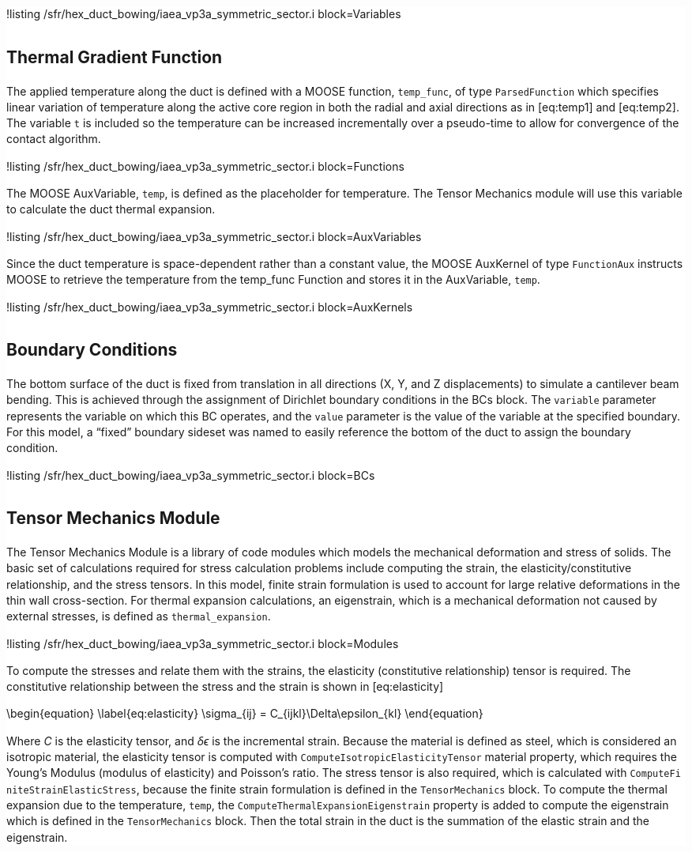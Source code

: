 !listing /sfr/hex_duct_bowing/iaea_vp3a_symmetric_sector.i block=Variables

## Thermal Gradient Function

The applied temperature along the duct is defined with a MOOSE function, `temp_func`, of type `ParsedFunction` which specifies linear variation of temperature along the active core region in both the radial and axial directions as in [eq:temp1] and [eq:temp2]. The variable `t` is included so the temperature can be increased incrementally over a pseudo-time to allow for convergence of the contact algorithm. 

!listing /sfr/hex_duct_bowing/iaea_vp3a_symmetric_sector.i block=Functions

The MOOSE AuxVariable, `temp`, is defined as the placeholder for temperature. The Tensor Mechanics module will use this variable to calculate the duct thermal expansion. 

!listing /sfr/hex_duct_bowing/iaea_vp3a_symmetric_sector.i block=AuxVariables

Since the duct temperature is space-dependent rather than a constant value, the MOOSE AuxKernel of type `FunctionAux`  instructs MOOSE to retrieve the temperature from the temp_func  Function and stores it in the AuxVariable, `temp`. 

!listing /sfr/hex_duct_bowing/iaea_vp3a_symmetric_sector.i block=AuxKernels

## Boundary Conditions

The bottom surface of the duct is fixed from translation in all directions (X, Y, and Z displacements) to simulate a cantilever beam bending. This is achieved through the assignment of Dirichlet boundary conditions in the BCs block. The `variable` parameter represents the variable on which this BC operates, and the `value` parameter is the value of the variable at the specified boundary. For this model, a “fixed” boundary sideset was named to easily reference the bottom of the duct to assign the boundary condition. 

!listing /sfr/hex_duct_bowing/iaea_vp3a_symmetric_sector.i block=BCs

## Tensor Mechanics Module

The Tensor Mechanics Module is a library of code modules which models the mechanical deformation and stress of solids. The basic set of calculations required for stress calculation problems include computing the strain, the elasticity/constitutive relationship, and the stress tensors. In this model, finite strain formulation is used to account for large relative deformations in the thin wall cross-section. For thermal expansion calculations, an eigenstrain, which is a mechanical deformation not caused by external stresses, is defined as `thermal_expansion`. 

!listing /sfr/hex_duct_bowing/iaea_vp3a_symmetric_sector.i block=Modules

To compute the stresses and relate them with the strains, the elasticity (constitutive relationship) tensor is required. The constitutive relationship between the stress and the strain is shown in [eq:elasticity]

\begin{equation}
\label{eq:elasticity}
\sigma_{ij} = C_{ijkl}\Delta\epsilon_{kl}
\end{equation}

Where $C$ is the elasticity tensor, and $\delta\epsilon$ is the incremental strain. Because the material is defined as steel, which is considered an isotropic material, the elasticity tensor is computed with `ComputeIsotropicElasticityTensor` material property, which requires the Young’s Modulus (modulus of elasticity) and Poisson’s ratio. The stress tensor is also required, which is calculated with `ComputeFiniteStrainElasticStress`, because the finite strain formulation is defined in the `TensorMechanics` block. To compute the thermal expansion due to the temperature, `temp`, the `ComputeThermalExpansionEigenstrain` property is added to compute the eigenstrain which is defined in the `TensorMechanics` block. Then the total strain in the duct is the summation of the elastic strain and the eigenstrain.
